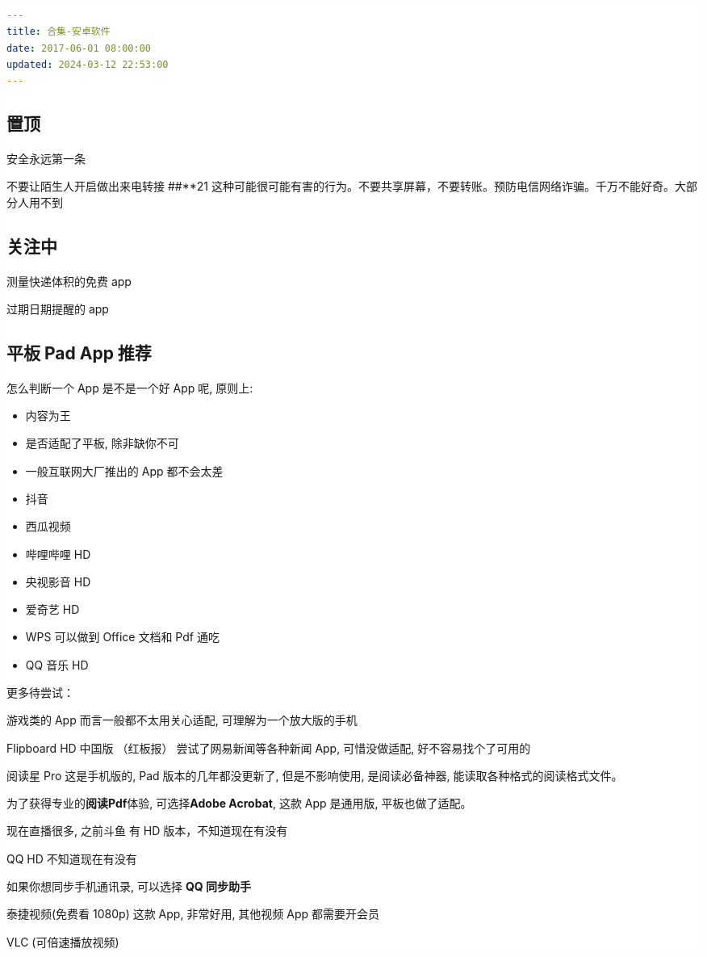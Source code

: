 ```yaml
---
title: 合集-安卓软件
date: 2017-06-01 08:00:00
updated: 2024-03-12 22:53:00
---
```


## 置顶

安全永远第一条

不要让陌生人开启做出来电转接 ##**21 这种可能很可能有害的行为。不要共享屏幕，不要转账。预防电信网络诈骗。千万不能好奇。大部分人用不到

## 关注中

测量快递体积的免费 app

过期日期提醒的 app

## 平板 Pad App 推荐

怎么判断一个 App 是不是一个好 App 呢, 原则上:

* 内容为王
* 是否适配了平板, 除非缺你不可
* 一般互联网大厂推出的 App 都不会太差

* 抖音
* 西瓜视频
* 哔哩哔哩 HD
* 央视影音 HD
* 爱奇艺 HD
* WPS 可以做到 Office 文档和 Pdf 通吃
* QQ 音乐 HD

更多待尝试：

游戏类的 App 而言一般都不太用关心适配, 可理解为一个放大版的手机

Flipboard HD 中国版 （红板报）
尝试了网易新闻等各种新闻 App, 可惜没做适配, 好不容易找个了可用的

阅读星 Pro
这是手机版的, Pad 版本的几年都没更新了, 但是不影响使用, 是阅读必备神器, 能读取各种格式的阅读格式文件。

为了获得专业的**阅读Pdf**体验, 可选择**Adobe Acrobat**, 这款 App 是通用版, 平板也做了适配。

现在直播很多, 之前斗鱼 有 HD 版本，不知道现在有没有

QQ HD 不知道现在有没有

如果你想同步手机通讯录, 可以选择 **QQ 同步助手**

泰捷视频(免费看 1080p) 这款 App, 非常好用, 其他视频 App 都需要开会员

VLC (可倍速播放视频)
